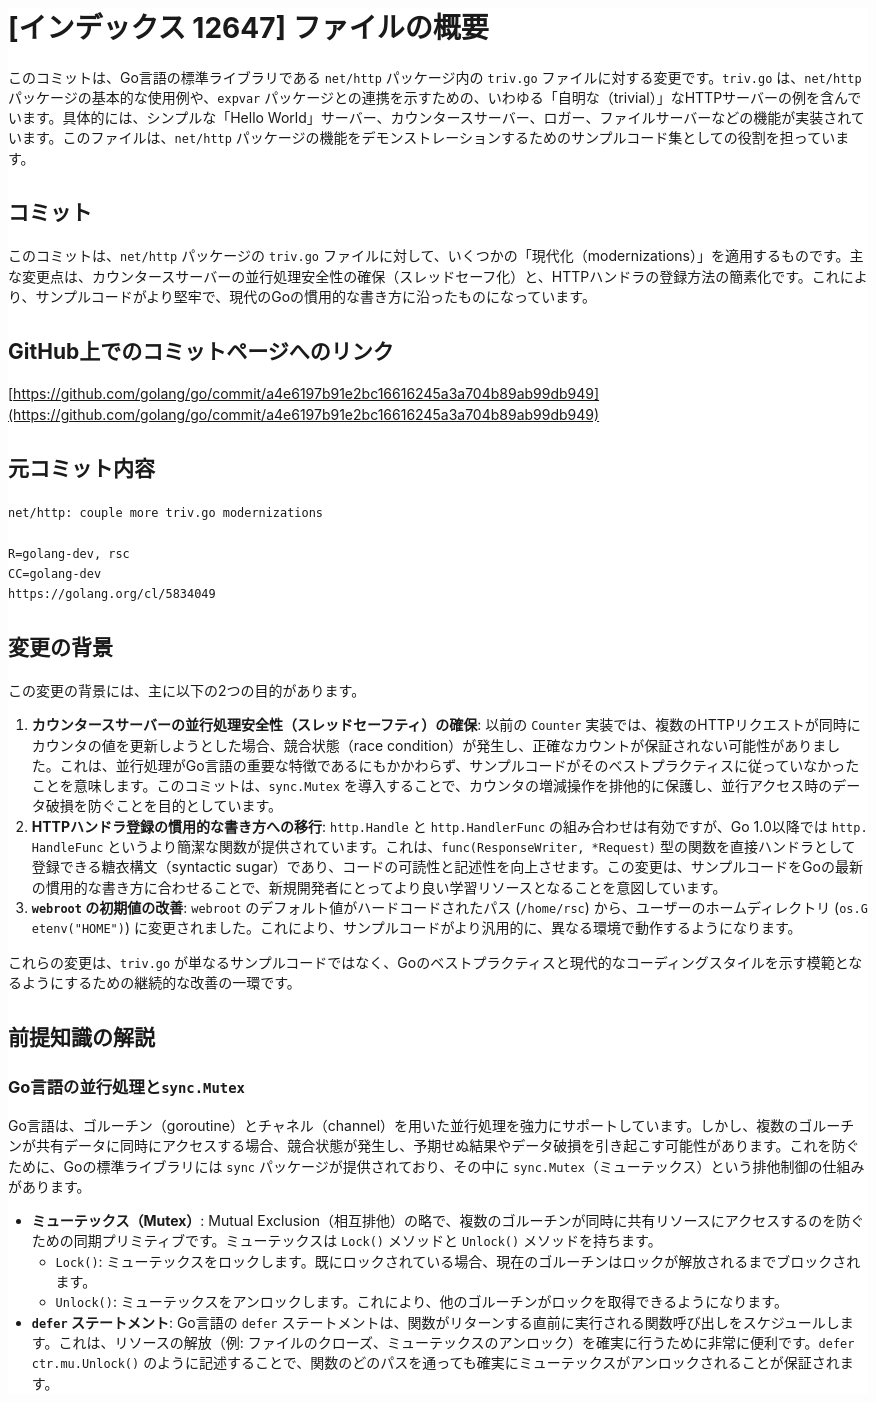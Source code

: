 # [インデックス 12647] ファイルの概要

このコミットは、Go言語の標準ライブラリである `net/http` パッケージ内の `triv.go` ファイルに対する変更です。`triv.go` は、`net/http` パッケージの基本的な使用例や、`expvar` パッケージとの連携を示すための、いわゆる「自明な（trivial）」なHTTPサーバーの例を含んでいます。具体的には、シンプルな「Hello World」サーバー、カウンタースサーバー、ロガー、ファイルサーバーなどの機能が実装されています。このファイルは、`net/http` パッケージの機能をデモンストレーションするためのサンプルコード集としての役割を担っています。

## コミット

このコミットは、`net/http` パッケージの `triv.go` ファイルに対して、いくつかの「現代化（modernizations）」を適用するものです。主な変更点は、カウンタースサーバーの並行処理安全性の確保（スレッドセーフ化）と、HTTPハンドラの登録方法の簡素化です。これにより、サンプルコードがより堅牢で、現代のGoの慣用的な書き方に沿ったものになっています。

## GitHub上でのコミットページへのリンク

[https://github.com/golang/go/commit/a4e6197b91e2bc16616245a3a704b89ab99db949](https://github.com/golang/go/commit/a4e6197b91e2bc16616245a3a704b89ab99db949)

## 元コミット内容

```
net/http: couple more triv.go modernizations

R=golang-dev, rsc
CC=golang-dev
https://golang.org/cl/5834049
```

## 変更の背景

この変更の背景には、主に以下の2つの目的があります。

1.  **カウンタースサーバーの並行処理安全性（スレッドセーフティ）の確保**: 以前の `Counter` 実装では、複数のHTTPリクエストが同時にカウンタの値を更新しようとした場合、競合状態（race condition）が発生し、正確なカウントが保証されない可能性がありました。これは、並行処理がGo言語の重要な特徴であるにもかかわらず、サンプルコードがそのベストプラクティスに従っていなかったことを意味します。このコミットは、`sync.Mutex` を導入することで、カウンタの増減操作を排他的に保護し、並行アクセス時のデータ破損を防ぐことを目的としています。
2.  **HTTPハンドラ登録の慣用的な書き方への移行**: `http.Handle` と `http.HandlerFunc` の組み合わせは有効ですが、Go 1.0以降では `http.HandleFunc` というより簡潔な関数が提供されています。これは、`func(ResponseWriter, *Request)` 型の関数を直接ハンドラとして登録できる糖衣構文（syntactic sugar）であり、コードの可読性と記述性を向上させます。この変更は、サンプルコードをGoの最新の慣用的な書き方に合わせることで、新規開発者にとってより良い学習リソースとなることを意図しています。
3.  **`webroot` の初期値の改善**: `webroot` のデフォルト値がハードコードされたパス (`/home/rsc`) から、ユーザーのホームディレクトリ (`os.Getenv("HOME")`) に変更されました。これにより、サンプルコードがより汎用的に、異なる環境で動作するようになります。

これらの変更は、`triv.go` が単なるサンプルコードではなく、Goのベストプラクティスと現代的なコーディングスタイルを示す模範となるようにするための継続的な改善の一環です。

## 前提知識の解説

### Go言語の並行処理と`sync.Mutex`

Go言語は、ゴルーチン（goroutine）とチャネル（channel）を用いた並行処理を強力にサポートしています。しかし、複数のゴルーチンが共有データに同時にアクセスする場合、競合状態が発生し、予期せぬ結果やデータ破損を引き起こす可能性があります。これを防ぐために、Goの標準ライブラリには `sync` パッケージが提供されており、その中に `sync.Mutex`（ミューテックス）という排他制御の仕組みがあります。

*   **ミューテックス（Mutex）**: Mutual Exclusion（相互排他）の略で、複数のゴルーチンが同時に共有リソースにアクセスするのを防ぐための同期プリミティブです。ミューテックスは `Lock()` メソッドと `Unlock()` メソッドを持ちます。
    *   `Lock()`: ミューテックスをロックします。既にロックされている場合、現在のゴルーチンはロックが解放されるまでブロックされます。
    *   `Unlock()`: ミューテックスをアンロックします。これにより、他のゴルーチンがロックを取得できるようになります。
*   **`defer` ステートメント**: Go言語の `defer` ステートメントは、関数がリターンする直前に実行される関数呼び出しをスケジュールします。これは、リソースの解放（例: ファイルのクローズ、ミューテックスのアンロック）を確実に行うために非常に便利です。`defer ctr.mu.Unlock()` のように記述することで、関数のどのパスを通っても確実にミューテックスがアンロックされることが保証されます。

